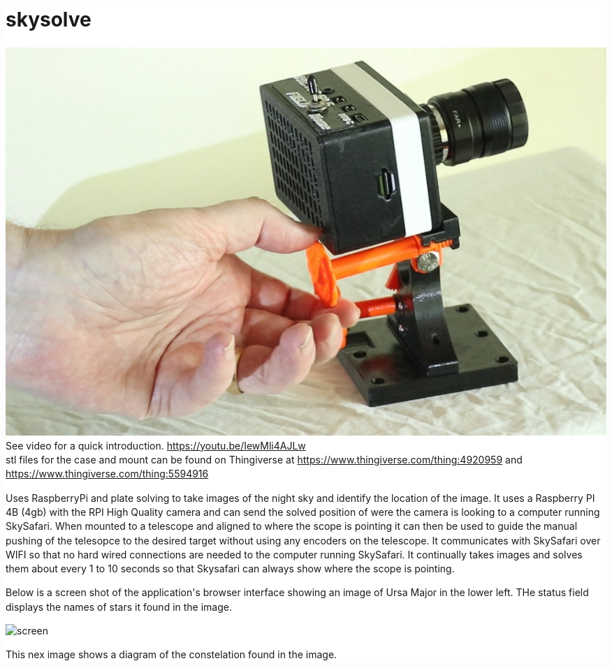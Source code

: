 # skysolve
![screen](images/hand_1.2.1.jpg)
See video for a quick introduction.  https://youtu.be/IewMli4AJLw  
stl files for the case and mount can be found on Thingiverse at https://www.thingiverse.com/thing:4920959 and https://www.thingiverse.com/thing:5594916

Uses RaspberryPi and plate solving to take images of the night sky and identify the location of the image.
 It uses a Raspberry PI 4B (4gb) with the RPI High Quality camera and can send the solved position of were the camera is looking to a computer running SkySafari.  When mounted to a telescope and aligned to where the scope is pointing it can then be used to guide the manual pushing of the telesopce to the desired target without using any encoders on the telescope.  It communicates with SkySafari over WIFI so that no hard wired connections are needed to the computer running SkySafari.  It continually takes images and solves them about every 1 to 10 seconds so that Skysafari can always show where the scope is pointing.
 
Below is a screen shot of the application's browser interface showing an image of Ursa Major in the lower left.  THe status field displays the names of stars it found in the image.
 
![screen](images/solve1.jpg)

This nex image shows a diagram of the constelation found in the image.
